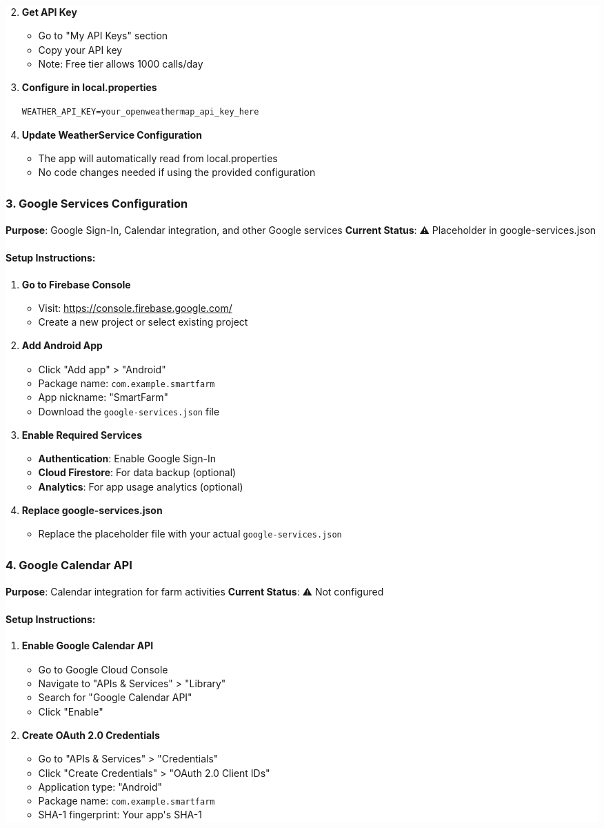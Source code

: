 2. **Get API Key**
   - Go to "My API Keys" section
   - Copy your API key
   - Note: Free tier allows 1000 calls/day

3. **Configure in local.properties**
   ```properties
   WEATHER_API_KEY=your_openweathermap_api_key_here
   ```

4. **Update WeatherService Configuration**
   - The app will automatically read from local.properties
   - No code changes needed if using the provided configuration

### 3. Google Services Configuration
**Purpose**: Google Sign-In, Calendar integration, and other Google services
**Current Status**: ⚠️ Placeholder in google-services.json

#### Setup Instructions:
1. **Go to Firebase Console**
   - Visit: https://console.firebase.google.com/
   - Create a new project or select existing project

2. **Add Android App**
   - Click "Add app" > "Android"
   - Package name: `com.example.smartfarm`
   - App nickname: "SmartFarm"
   - Download the `google-services.json` file

3. **Enable Required Services**
   - **Authentication**: Enable Google Sign-In
   - **Cloud Firestore**: For data backup (optional)
   - **Analytics**: For app usage analytics (optional)

4. **Replace google-services.json**
   - Replace the placeholder file with your actual `google-services.json`

### 4. Google Calendar API
**Purpose**: Calendar integration for farm activities
**Current Status**: ⚠️ Not configured

#### Setup Instructions:
1. **Enable Google Calendar API**
   - Go to Google Cloud Console
   - Navigate to "APIs & Services" > "Library"
   - Search for "Google Calendar API"
   - Click "Enable"

2. **Create OAuth 2.0 Credentials**
   - Go to "APIs & Services" > "Credentials"
   - Click "Create Credentials" > "OAuth 2.0 Client IDs"
   - Application type: "Android"
   - Package name: `com.example.smartfarm`
   - SHA-1 fingerprint: Your app's SHA-1
